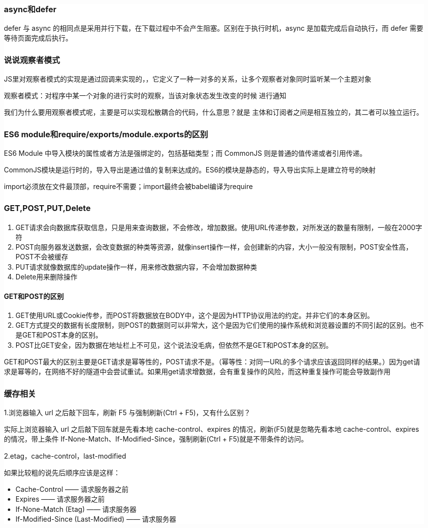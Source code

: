 
### async和defer

defer 与 async 的相同点是采用并行下载，在下载过程中不会产生阻塞。区别在于执行时机，async 是加载完成后自动执行，而 defer 需要等待页面完成后执行。



### 说说观察者模式

JS里对观察者模式的实现是通过回调来实现的，，它定义了一种一对多的关系，让多个观察者对象同时监听某一个主题对象

观察者模式：对程序中某一个对象的进行实时的观察，当该对象状态发生改变的时候 进行通知

我们为什么要用观察者模式呢，主要是可以实现松散耦合的代码，什么意思？就是
主体和订阅者之间是相互独立的，其二者可以独立运行。

### ES6 module和require/exports/module.exports的区别

ES6 Module 中导入模块的属性或者方法是强绑定的，包括基础类型；而 CommonJS 则是普通的值传递或者引用传递。

CommonJS模块是运行时的，导入导出是通过值的复制来达成的。ES6的模块是静态的，导入导出实际上是建立符号的映射


import必须放在文件最顶部，require不需要；import最终会被babel编译为require



### GET,POST,PUT,Delete

1. GET请求会向数据库获取信息，只是用来查询数据，不会修改，增加数据。使用URL传递参数，对所发送的数量有限制，一般在2000字符
2. POST向服务器发送数据，会改变数据的种类等资源，就像insert操作一样，会创建新的内容，大小一般没有限制，POST安全性高，POST不会被缓存
3. PUT请求就像数据库的update操作一样，用来修改数据内容，不会增加数据种类
4. Delete用来删除操作

#### GET和POST的区别

1. GET使用URL或Cookie传参，而POST将数据放在BODY中，这个是因为HTTP协议用法的约定。并非它们的本身区别。
2. GET方式提交的数据有长度限制，则POST的数据则可以非常大，这个是因为它们使用的操作系统和浏览器设置的不同引起的区别。也不是GET和POST本身的区别。
3. POST比GET安全，因为数据在地址栏上不可见，这个说法没毛病，但依然不是GET和POST本身的区别。

GET和POST最大的区别主要是GET请求是幂等性的，POST请求不是。（幂等性：对同一URL的多个请求应该返回同样的结果。）因为get请求是幂等的，在网络不好的隧道中会尝试重试。如果用get请求增数据，会有重复操作的风险，而这种重复操作可能会导致副作用

### 缓存相关

1.浏览器输入 url 之后敲下回车，刷新 F5 与强制刷新(Ctrl + F5)，又有什么区别？

实际上浏览器输入 url 之后敲下回车就是先看本地 cache-control、expires 的情况，刷新(F5)就是忽略先看本地 cache-control、expires 的情况，带上条件 If-None-Match、If-Modified-Since，强制刷新(Ctrl + F5)就是不带条件的访问。

2.etag，cache-control，last-modified

如果比较粗的说先后顺序应该是这样：

- Cache-Control —— 请求服务器之前
- Expires —— 请求服务器之前
- If-None-Match (Etag) —— 请求服务器
- If-Modified-Since (Last-Modified) —— 请求服务器
